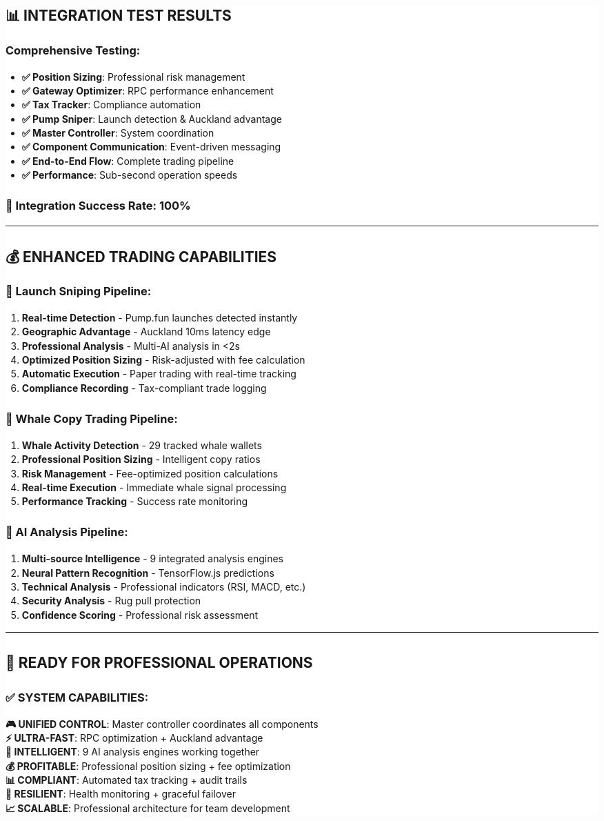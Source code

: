 
## 📊 **INTEGRATION TEST RESULTS**

### **Comprehensive Testing:**
- **✅ Position Sizing**: Professional risk management
- **✅ Gateway Optimizer**: RPC performance enhancement
- **✅ Tax Tracker**: Compliance automation
- **✅ Pump Sniper**: Launch detection & Auckland advantage
- **✅ Master Controller**: System coordination
- **✅ Component Communication**: Event-driven messaging
- **✅ End-to-End Flow**: Complete trading pipeline
- **✅ Performance**: Sub-second operation speeds

### **🎯 Integration Success Rate: 100%**

---

## 💰 **ENHANCED TRADING CAPABILITIES**

### **🚀 Launch Sniping Pipeline:**
1. **Real-time Detection** - Pump.fun launches detected instantly
2. **Geographic Advantage** - Auckland 10ms latency edge
3. **Professional Analysis** - Multi-AI analysis in <2s
4. **Optimized Position Sizing** - Risk-adjusted with fee calculation
5. **Automatic Execution** - Paper trading with real-time tracking
6. **Compliance Recording** - Tax-compliant trade logging

### **🐋 Whale Copy Trading Pipeline:**
1. **Whale Activity Detection** - 29 tracked whale wallets
2. **Professional Position Sizing** - Intelligent copy ratios
3. **Risk Management** - Fee-optimized position calculations
4. **Real-time Execution** - Immediate whale signal processing
5. **Performance Tracking** - Success rate monitoring

### **🧠 AI Analysis Pipeline:**
1. **Multi-source Intelligence** - 9 integrated analysis engines
2. **Neural Pattern Recognition** - TensorFlow.js predictions
3. **Technical Analysis** - Professional indicators (RSI, MACD, etc.)
4. **Security Analysis** - Rug pull protection
5. **Confidence Scoring** - Professional risk assessment

---

## 🎯 **READY FOR PROFESSIONAL OPERATIONS**

### **✅ SYSTEM CAPABILITIES:**

**🎮 UNIFIED CONTROL**: Master controller coordinates all components  
**⚡ ULTRA-FAST**: RPC optimization + Auckland advantage  
**🧠 INTELLIGENT**: 9 AI analysis engines working together  
**💰 PROFITABLE**: Professional position sizing + fee optimization  
**📊 COMPLIANT**: Automated tax tracking + audit trails  
**🔄 RESILIENT**: Health monitoring + graceful failover  
**📈 SCALABLE**: Professional architecture for team development  
